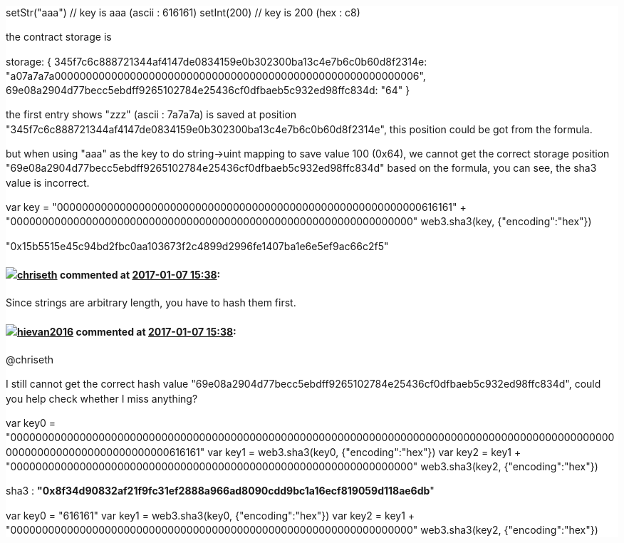   setStr("aaa")  // key is aaa (ascii : 616161)
  setInt(200)    // key is 200 (hex : c8)

the contract storage is

storage: {
        345f7c6c888721344af4147de0834159e0b302300ba13c4e7b6c0b60d8f2314e: "a07a7a7a0000000000000000000000000000000000000000000000000000000006",
        69e08a2904d77becc5ebdff9265102784e25436cf0dfbaeb5c932ed98ffc834d: "64"
      } 

the first entry shows "zzz" (ascii : 7a7a7a) is saved at position "345f7c6c888721344af4147de0834159e0b302300ba13c4e7b6c0b60d8f2314e",
this position could be got from the formula.

but when using "aaa" as the key to do string->uint mapping to save value 100 (0x64),
we cannot get the correct storage position "69e08a2904d77becc5ebdff9265102784e25436cf0dfbaeb5c932ed98ffc834d"
based on the formula, you can see, the sha3 value is incorrect.

  var key = "0000000000000000000000000000000000000000000000000000000000616161" + "0000000000000000000000000000000000000000000000000000000000000000"
  web3.sha3(key, {"encoding":"hex"})

  "0x15b5515e45c94bd2fbc0aa103673f2c4899d2996fe1407ba1e6e5ef9ac66c2f5"


#### <img src="https://avatars.githubusercontent.com/u/9073706?v=4" width="50">[chriseth](https://github.com/chriseth) commented at [2017-01-07 15:38](https://github.com/ethereum/solidity/issues/1550#issuecomment-271585078):

Since strings are arbitrary length, you have to hash them first.

#### <img src="https://avatars.githubusercontent.com/u/18085443?v=4" width="50">[hievan2016](https://github.com/hievan2016) commented at [2017-01-07 15:38](https://github.com/ethereum/solidity/issues/1550#issuecomment-271607973):

@chriseth 

I still cannot get the correct hash value "69e08a2904d77becc5ebdff9265102784e25436cf0dfbaeb5c932ed98ffc834d", could you help check whether I miss anything?

var key0 = "00000000000000000000000000000000000000000000000000000000000000000000000000000000000000000000000000000000000000000000000000616161"
var key1 = web3.sha3(key0, {"encoding":"hex"})
var key2 = key1 + "0000000000000000000000000000000000000000000000000000000000000000"
web3.sha3(key2, {"encoding":"hex"})

sha3 : **"0x8f34d90832af21f9fc31ef2888a966ad8090cdd9bc1a16ecf819059d118ae6db**"


var key0 = "616161"
var key1 = web3.sha3(key0, {"encoding":"hex"})
var key2 = key1 + "0000000000000000000000000000000000000000000000000000000000000000"
web3.sha3(key2, {"encoding":"hex"})
